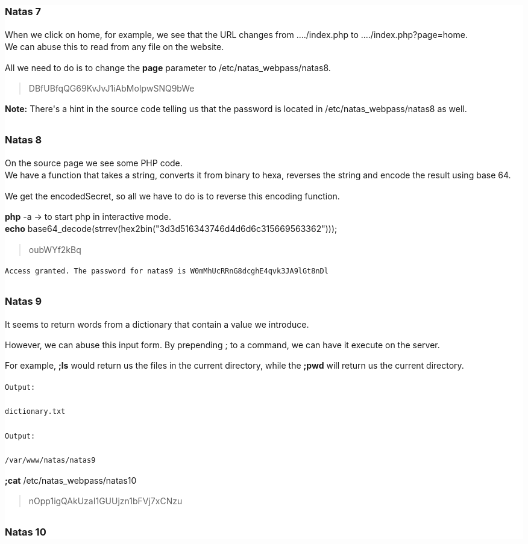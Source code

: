 ### Natas 7

When we click on home, for example, we see that the URL changes from ..../index.php to ..../index.php?page=home.  
We can abuse this to read from any file on the website.  

All we need to do is to change the **page** parameter to /etc/natas_webpass/natas8.  
> DBfUBfqQG69KvJvJ1iAbMoIpwSNQ9bWe

**Note:** There's a hint in the source code telling us that the password is located in /etc/natas_webpass/natas8 as well.  
##

### Natas 8

On the source page we see some PHP code.  
We have a function that takes a string, converts it from binary to hexa, reverses the string and encode the result using base 64.  

We get the encodedSecret, so all we have to do is to reverse this encoding function.  

**php** -a -> to start php in interactive mode.  
**echo** base64_decode(strrev(hex2bin("3d3d516343746d4d6d6c315669563362")));

> oubWYf2kBq

``` 
Access granted. The password for natas9 is W0mMhUcRRnG8dcghE4qvk3JA9lGt8nDl 
```
##

### Natas 9

It seems to return words from a dictionary that contain a value we introduce.  

However, we can abuse this input form.  By prepending ; to a command, we can have it execute on the server.  

For example, **;ls** would return us the files in the current directory, while the **;pwd** will return us the current directory.  
```
Output:

dictionary.txt

Output:

/var/www/natas/natas9
```

**;cat** /etc/natas_webpass/natas10

> nOpp1igQAkUzaI1GUUjzn1bFVj7xCNzu
##

### Natas 10
